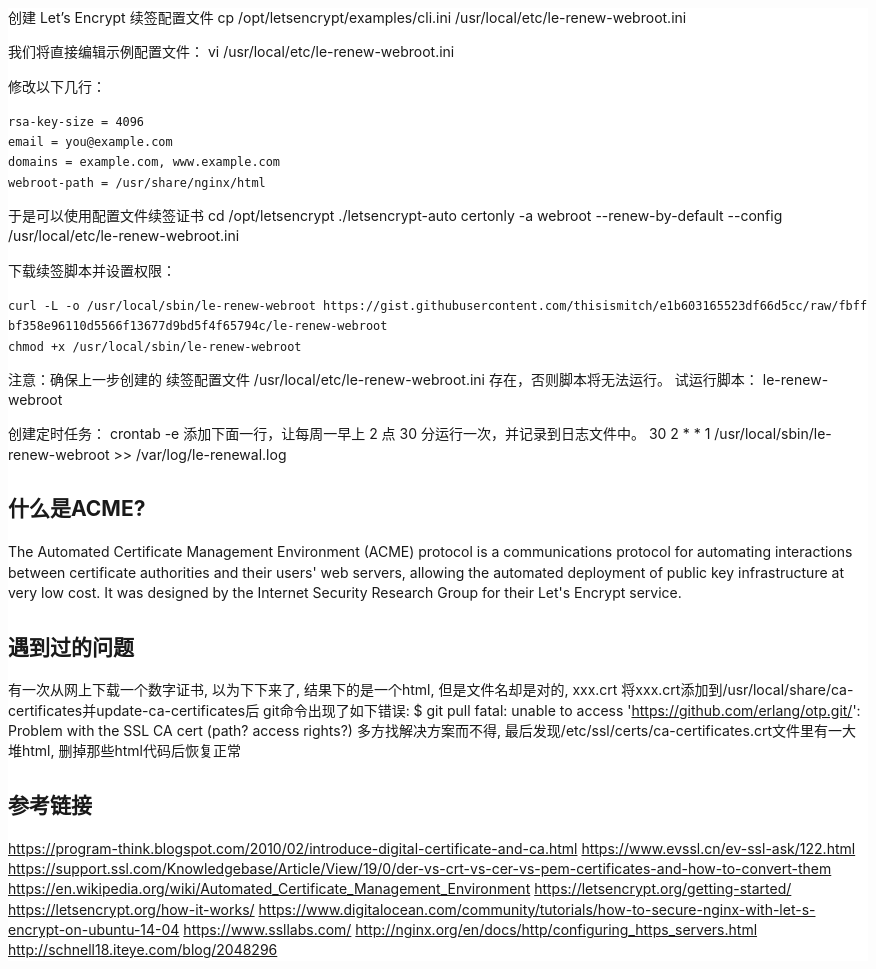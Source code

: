 创建  Let’s Encrypt 续签配置文件
cp /opt/letsencrypt/examples/cli.ini /usr/local/etc/le-renew-webroot.ini

我们将直接编辑示例配置文件：
vi /usr/local/etc/le-renew-webroot.ini

修改以下几行：
```
rsa-key-size = 4096
email = you@example.com
domains = example.com, www.example.com
webroot-path = /usr/share/nginx/html
```

于是可以使用配置文件续签证书
cd /opt/letsencrypt
./letsencrypt-auto certonly -a webroot --renew-by-default --config /usr/local/etc/le-renew-webroot.ini

下载续签脚本并设置权限：
```
curl -L -o /usr/local/sbin/le-renew-webroot https://gist.githubusercontent.com/thisismitch/e1b603165523df66d5cc/raw/fbffbf358e96110d5566f13677d9bd5f4f65794c/le-renew-webroot
chmod +x /usr/local/sbin/le-renew-webroot
```
注意：确保上一步创建的 续签配置文件 /usr/local/etc/le-renew-webroot.ini 存在，否则脚本将无法运行。
试运行脚本：
le-renew-webroot

创建定时任务：
crontab -e
添加下面一行，让每周一早上 2 点 30 分运行一次，并记录到日志文件中。
30 2 * * 1 /usr/local/sbin/le-renew-webroot >> /var/log/le-renewal.log

## 什么是ACME?
The Automated Certificate Management Environment (ACME) protocol 
is a communications protocol for automating interactions between certificate authorities and their users' web servers, 
allowing the automated deployment of public key infrastructure at very low cost. 
It was designed by the Internet Security Research Group for their Let's Encrypt service.

## 遇到过的问题

有一次从网上下载一个数字证书, 以为下下来了, 结果下的是一个html, 但是文件名却是对的, xxx.crt
将xxx.crt添加到/usr/local/share/ca-certificates并update-ca-certificates后
git命令出现了如下错误:
$ git pull
fatal: unable to access 'https://github.com/erlang/otp.git/': Problem with the SSL CA cert (path? access rights?)
多方找解决方案而不得, 最后发现/etc/ssl/certs/ca-certificates.crt文件里有一大堆html, 
删掉那些html代码后恢复正常

## 参考链接
https://program-think.blogspot.com/2010/02/introduce-digital-certificate-and-ca.html
https://www.evssl.cn/ev-ssl-ask/122.html
https://support.ssl.com/Knowledgebase/Article/View/19/0/der-vs-crt-vs-cer-vs-pem-certificates-and-how-to-convert-them
https://en.wikipedia.org/wiki/Automated_Certificate_Management_Environment
https://letsencrypt.org/getting-started/
https://letsencrypt.org/how-it-works/
https://www.digitalocean.com/community/tutorials/how-to-secure-nginx-with-let-s-encrypt-on-ubuntu-14-04
https://www.ssllabs.com/
http://nginx.org/en/docs/http/configuring_https_servers.html
http://schnell18.iteye.com/blog/2048296
